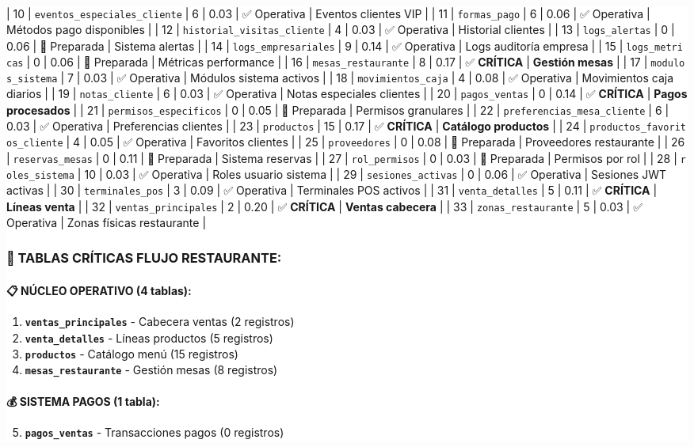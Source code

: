 | 10 | `eventos_especiales_cliente` | 6 | 0.03 | ✅ Operativa | Eventos clientes VIP |
| 11 | `formas_pago` | 6 | 0.06 | ✅ Operativa | Métodos pago disponibles |
| 12 | `historial_visitas_cliente` | 4 | 0.03 | ✅ Operativa | Historial clientes |
| 13 | `logs_alertas` | 0 | 0.06 | 📝 Preparada | Sistema alertas |
| 14 | `logs_empresariales` | 9 | 0.14 | ✅ Operativa | Logs auditoría empresa |
| 15 | `logs_metricas` | 0 | 0.06 | 📝 Preparada | Métricas performance |
| 16 | `mesas_restaurante` | 8 | 0.17 | ✅ **CRÍTICA** | **Gestión mesas** |
| 17 | `modulos_sistema` | 7 | 0.03 | ✅ Operativa | Módulos sistema activos |
| 18 | `movimientos_caja` | 4 | 0.08 | ✅ Operativa | Movimientos caja diarios |
| 19 | `notas_cliente` | 6 | 0.03 | ✅ Operativa | Notas especiales clientes |
| 20 | `pagos_ventas` | 0 | 0.14 | ✅ **CRÍTICA** | **Pagos procesados** |
| 21 | `permisos_especificos` | 0 | 0.05 | 📝 Preparada | Permisos granulares |
| 22 | `preferencias_mesa_cliente` | 6 | 0.03 | ✅ Operativa | Preferencias clientes |
| 23 | `productos` | 15 | 0.17 | ✅ **CRÍTICA** | **Catálogo productos** |
| 24 | `productos_favoritos_cliente` | 4 | 0.05 | ✅ Operativa | Favoritos clientes |
| 25 | `proveedores` | 0 | 0.08 | 📝 Preparada | Proveedores restaurante |
| 26 | `reservas_mesas` | 0 | 0.11 | 📝 Preparada | Sistema reservas |
| 27 | `rol_permisos` | 0 | 0.03 | 📝 Preparada | Permisos por rol |
| 28 | `roles_sistema` | 10 | 0.03 | ✅ Operativa | Roles usuario sistema |
| 29 | `sesiones_activas` | 0 | 0.06 | ✅ Operativa | Sesiones JWT activas |
| 30 | `terminales_pos` | 3 | 0.09 | ✅ Operativa | Terminales POS activos |
| 31 | `venta_detalles` | 5 | 0.11 | ✅ **CRÍTICA** | **Líneas venta** |
| 32 | `ventas_principales` | 2 | 0.20 | ✅ **CRÍTICA** | **Ventas cabecera** |
| 33 | `zonas_restaurante` | 5 | 0.03 | ✅ Operativa | Zonas físicas restaurante |

### **🎯 TABLAS CRÍTICAS FLUJO RESTAURANTE:**

#### **📋 NÚCLEO OPERATIVO (4 tablas):**
1. **`ventas_principales`** - Cabecera ventas (2 registros)
2. **`venta_detalles`** - Líneas productos (5 registros)
3. **`productos`** - Catálogo menú (15 registros)
4. **`mesas_restaurante`** - Gestión mesas (8 registros)

#### **💰 SISTEMA PAGOS (1 tabla):**
5. **`pagos_ventas`** - Transacciones pagos (0 registros)
